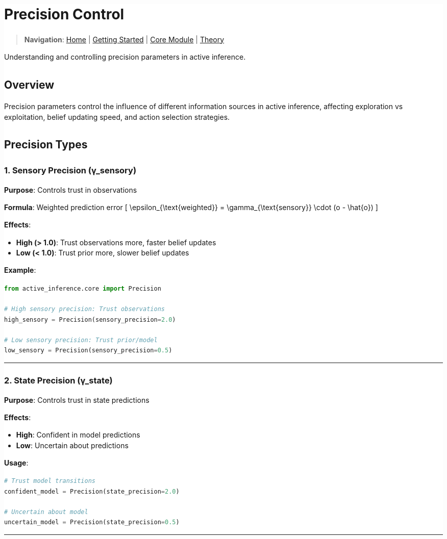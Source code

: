 # Precision Control

> **Navigation**: [Home](README.md) | [Getting Started](getting_started.md) | [Core Module](module_core.md) | [Theory](theory.md)

Understanding and controlling precision parameters in active inference.

## Overview

Precision parameters control the influence of different information sources in active inference, affecting exploration vs exploitation, belief updating speed, and action selection strategies.

## Precision Types

### 1. Sensory Precision (γ_sensory)

**Purpose**: Controls trust in observations

**Formula**: Weighted prediction error
\[ \epsilon_{\text{weighted}} = \gamma_{\text{sensory}} \cdot (o - \hat{o}) \]

**Effects**:
- **High (> 1.0)**: Trust observations more, faster belief updates
- **Low (< 1.0)**: Trust prior more, slower belief updates

**Example**:
```python
from active_inference.core import Precision

# High sensory precision: Trust observations
high_sensory = Precision(sensory_precision=2.0)

# Low sensory precision: Trust prior/model
low_sensory = Precision(sensory_precision=0.5)
```

---

### 2. State Precision (γ_state)

**Purpose**: Controls trust in state predictions

**Effects**:
- **High**: Confident in model predictions
- **Low**: Uncertain about predictions

**Usage**:
```python
# Trust model transitions
confident_model = Precision(state_precision=2.0)

# Uncertain about model
uncertain_model = Precision(state_precision=0.5)
```

---